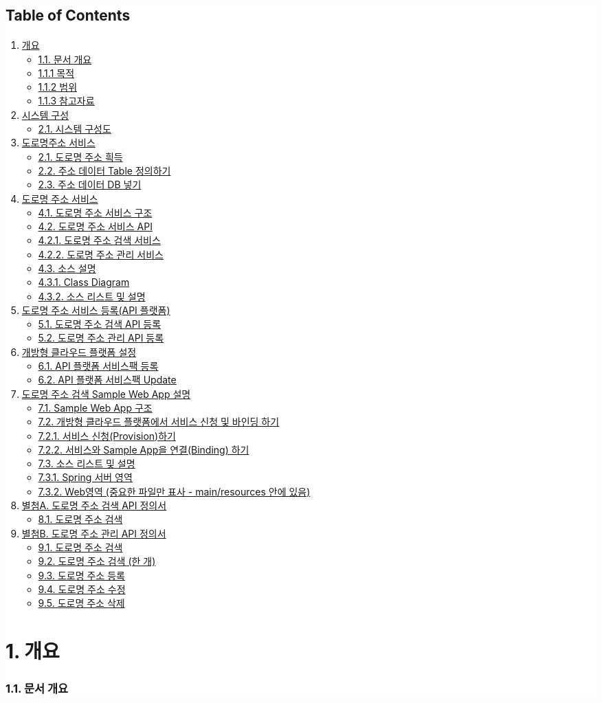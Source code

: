 ## Table of Contents

1. [개요](#1)
    * [1.1. 문서 개요](#2)
    * [1.1.1 목적](#3)
    * [1.1.2 범위](#4)
    * [1.1.3 참고자료](#5)
2. [시스템 구성](#6)
     * [2.1. 시스템 구성도](#7)
3. [도로명주소 서비스](#8)
     * [2.1. 도로명 주소 흭득](#9)
     * [2.2. 주소 데이터 Table 정의하기](#10)
     * [2.3. 주소 데이터 DB 넣기](#11)
4. [도로명 주소 서비스](#12)
     * [4.1. 도로명 주소 서비스 구조](#13)
     * [4.2. 도로명 주소 서비스 API](#14)
     * [4.2.1. 도로명 주소 검색 서비스](#15)
     * [4.2.2. 도로명 주소 관리 서비스](#16)
     * [4.3. 소스 설명](#17)
     * [4.3.1. Class Diagram](#18)
     * [4.3.2. 소스 리스트 및 설명](#19)
5. [도로명 주소 서비스 등록(API 플랫폼)](#20)
     * [5.1. 도로명 주소 검색 API 등록](#21)
     * [5.2. 도로명 주소 관리 API 등록](#22)
6. [개방형 클라우드 플랫폼 설정](#23)
     * [6.1. API 플랫폼 서비스팩 등록](#24)
     * [6.2. API 플랫폼 서비스팩 Update](#25)
7. [도로명 주소 검색 Sample Web App 설명](#26)
     * [7.1. Sample Web App 구조](#27)
     * [7.2. 개방형 클라우드 플랫폼에서 서비스 신청 및 바인딩 하기](#28)
     * [7.2.1. 서비스 신청(Provision)하기](#29)
     * [7.2.2. 서비스와 Sample App을 연결(Binding) 하기](#30)
     * [7.3. 소스 리스트 및 설명](#31)
     * [7.3.1. Spring 서버 영역](#32)
     * [7.3.2. Web영역 (중요한 파일만 표사 - main/resources 안에 있음)](#33)
8. [별첨A. 도로명 주소 검색 API 정의서](#34)
     * [8.1. 도로명 주소 검색](#35)
9. [별첨B. 도로명 주소 관리 API 정의서](#36)
     * [9.1. 도로명 주소 검색](#37)
     * [9.2. 도로명 주소 검색 (한 개)](#38)
     * [9.3. 도로명 주소 등록](#39)
     * [9.4. 도로명 주소 수정](#40)
     * [9.5. 도로명 주소 삭제](#41)



# <a name="1"/>1. 개요

### <a name="2"/>1.1. 문서 개요
